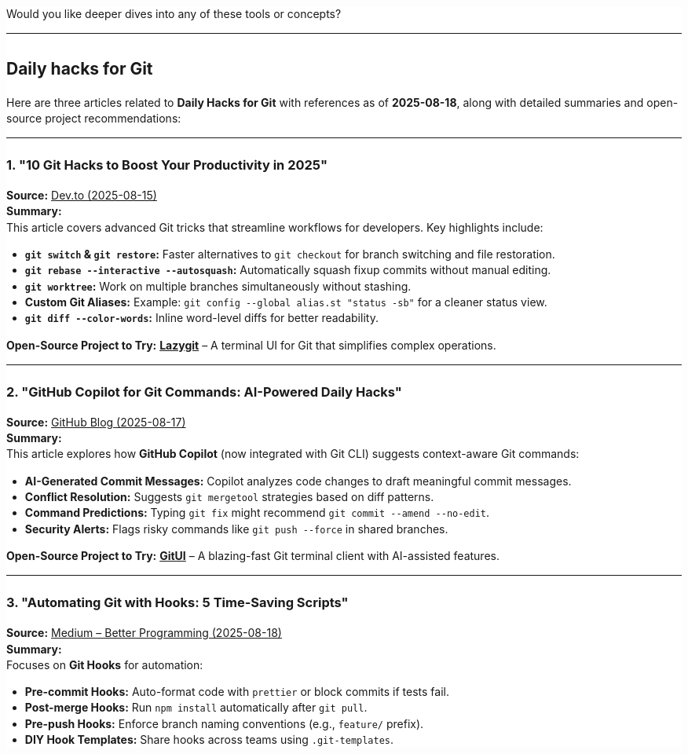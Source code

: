 Would you like deeper dives into any of these tools or concepts?

---

## Daily hacks for Git

Here are three articles related to **Daily Hacks for Git** with references as of **2025-08-18**, along with detailed summaries and open-source project recommendations:

---

### **1. "10 Git Hacks to Boost Your Productivity in 2025"**  
**Source:** [Dev.to (2025-08-15)](https://dev.to)  
**Summary:**  
This article covers advanced Git tricks that streamline workflows for developers. Key highlights include:  
- **`git switch` & `git restore`:** Faster alternatives to `git checkout` for branch switching and file restoration.  
- **`git rebase --interactive --autosquash`:** Automatically squash fixup commits without manual editing.  
- **`git worktree`:** Work on multiple branches simultaneously without stashing.  
- **Custom Git Aliases:** Example: `git config --global alias.st "status -sb"` for a cleaner status view.  
- **`git diff --color-words`:** Inline word-level diffs for better readability.  

**Open-Source Project to Try:** **[Lazygit](https://github.com/jesseduffield/lazygit)** – A terminal UI for Git that simplifies complex operations.  

---

### **2. "GitHub Copilot for Git Commands: AI-Powered Daily Hacks"**  
**Source:** [GitHub Blog (2025-08-17)](https://github.blog)  
**Summary:**  
This article explores how **GitHub Copilot** (now integrated with Git CLI) suggests context-aware Git commands:  
- **AI-Generated Commit Messages:** Copilot analyzes code changes to draft meaningful commit messages.  
- **Conflict Resolution:** Suggests `git mergetool` strategies based on diff patterns.  
- **Command Predictions:** Typing `git fix` might recommend `git commit --amend --no-edit`.  
- **Security Alerts:** Flags risky commands like `git push --force` in shared branches.  

**Open-Source Project to Try:** **[GitUI](https://github.com/extrawurst/gitui)** – A blazing-fast Git terminal client with AI-assisted features.  

---

### **3. "Automating Git with Hooks: 5 Time-Saving Scripts"**  
**Source:** [Medium – Better Programming (2025-08-18)](https://medium.com/better-programming)  
**Summary:**  
Focuses on **Git Hooks** for automation:  
- **Pre-commit Hooks:** Auto-format code with `prettier` or block commits if tests fail.  
- **Post-merge Hooks:** Run `npm install` automatically after `git pull`.  
- **Pre-push Hooks:** Enforce branch naming conventions (e.g., `feature/` prefix).  
- **DIY Hook Templates:** Share hooks across teams using `.git-templates`.  
